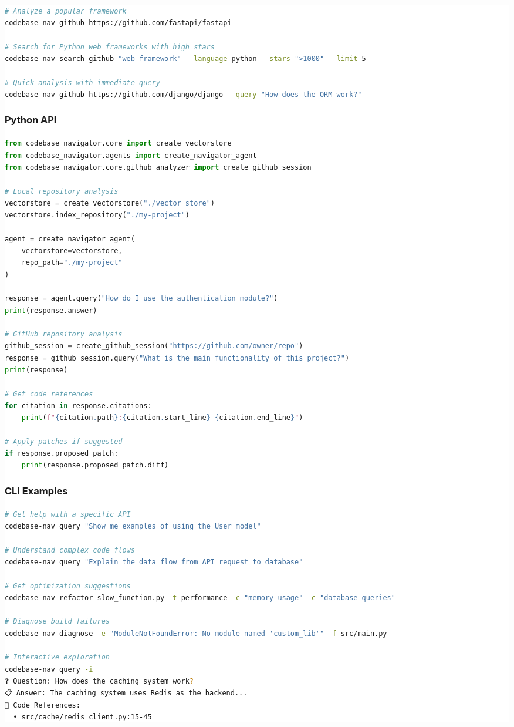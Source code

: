 ```bash
# Analyze a popular framework
codebase-nav github https://github.com/fastapi/fastapi

# Search for Python web frameworks with high stars
codebase-nav search-github "web framework" --language python --stars ">1000" --limit 5

# Quick analysis with immediate query
codebase-nav github https://github.com/django/django --query "How does the ORM work?"
```

### Python API

```python
from codebase_navigator.core import create_vectorstore
from codebase_navigator.agents import create_navigator_agent
from codebase_navigator.core.github_analyzer import create_github_session

# Local repository analysis
vectorstore = create_vectorstore("./vector_store")
vectorstore.index_repository("./my-project")

agent = create_navigator_agent(
    vectorstore=vectorstore,
    repo_path="./my-project"
)

response = agent.query("How do I use the authentication module?")
print(response.answer)

# GitHub repository analysis
github_session = create_github_session("https://github.com/owner/repo")
response = github_session.query("What is the main functionality of this project?")
print(response)

# Get code references
for citation in response.citations:
    print(f"{citation.path}:{citation.start_line}-{citation.end_line}")

# Apply patches if suggested
if response.proposed_patch:
    print(response.proposed_patch.diff)
```

### CLI Examples

```bash
# Get help with a specific API
codebase-nav query "Show me examples of using the User model"

# Understand complex code flows  
codebase-nav query "Explain the data flow from API request to database"

# Get optimization suggestions
codebase-nav refactor slow_function.py -t performance -c "memory usage" -c "database queries"

# Diagnose build failures
codebase-nav diagnose -e "ModuleNotFoundError: No module named 'custom_lib'" -f src/main.py

# Interactive exploration
codebase-nav query -i
❓ Question: How does the caching system work?
📋 Answer: The caching system uses Redis as the backend...
📖 Code References:
  • src/cache/redis_client.py:15-45
```